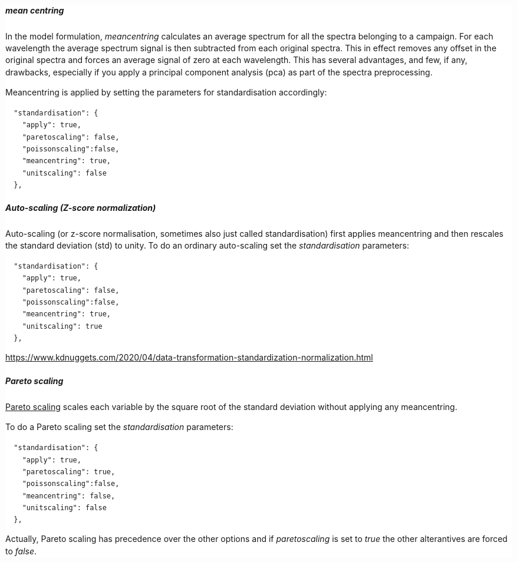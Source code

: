 ##### mean centring

In the model formulation, _meancentring_ calculates an average spectrum for all the spectra belonging to a campaign. For each wavelength the average spectrum signal is then subtracted from each original spectra. This in effect removes any offset in the original spectra and forces an average signal of zero at each wavelength. This has several advantages, and few, if any, drawbacks, especially if you apply a principal component analysis (pca) as part of the spectra preprocessing.

Meancentring is applied by setting the parameters for standardisation accordingly:

```
  "standardisation": {
    "apply": true,
    "paretoscaling": false,
    "poissonscaling":false,
    "meancentring": true,
    "unitscaling": false
  },
```

##### Auto-scaling (Z-score normalization)

Auto-scaling (or z-score normalisation, sometimes also just called standardisation) first applies meancentring and then rescales the standard deviation (std) to unity. To do an ordinary auto-scaling set the _standardisation_ parameters:

```
  "standardisation": {
    "apply": true,
    "paretoscaling": false,
    "poissonscaling":false,
    "meancentring": true,
    "unitscaling": true
  },
```

https://www.kdnuggets.com/2020/04/data-transformation-standardization-normalization.html

##### Pareto scaling

[Pareto scaling](https://wiki.eigenvector.com/index.php?title=Advanced_Preprocessing:_Variable_Scaling) scales each variable by the square root of the standard deviation without applying any meancentring.

To do a Pareto scaling set the _standardisation_ parameters:

```
  "standardisation": {
    "apply": true,
    "paretoscaling": true,
    "poissonscaling":false,
    "meancentring": false,
    "unitscaling": false
  },
```

Actually, Pareto scaling has precedence over the other options and if _paretoscaling_ is set to _true_ the other alterantives are forced to _false_.
